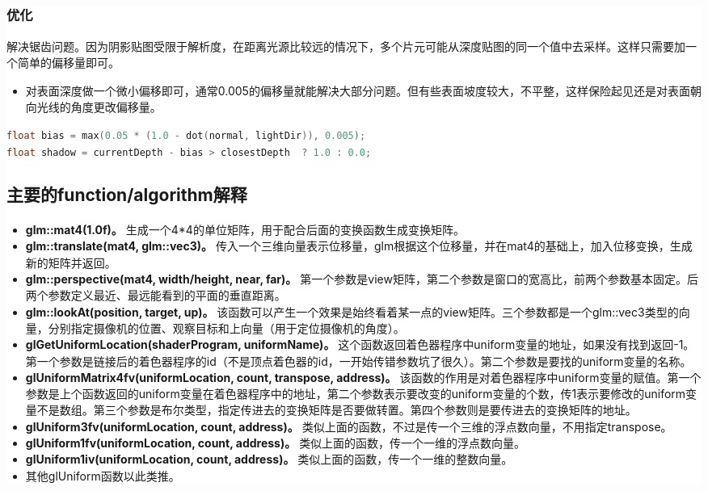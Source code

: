 
### 优化
解决锯齿问题。因为阴影贴图受限于解析度，在距离光源比较远的情况下，多个片元可能从深度贴图的同一个值中去采样。这样只需要加一个简单的偏移量即可。

- 对表面深度做一个微小偏移即可，通常0.005的偏移量就能解决大部分问题。但有些表面坡度较大，不平整，这样保险起见还是对表面朝向光线的角度更改偏移量。
```c++
float bias = max(0.05 * (1.0 - dot(normal, lightDir)), 0.005);
float shadow = currentDepth - bias > closestDepth  ? 1.0 : 0.0;
```

## 主要的function/algorithm解释
- **glm::mat4(1.0f)。** 生成一个4*4的单位矩阵，用于配合后面的变换函数生成变换矩阵。
- **glm::translate(mat4, glm::vec3)。** 传入一个三维向量表示位移量，glm根据这个位移量，并在mat4的基础上，加入位移变换，生成新的矩阵并返回。
- **glm::perspective(mat4, width/height, near, far)。** 第一个参数是view矩阵，第二个参数是窗口的宽高比，前两个参数基本固定。后两个参数定义最近、最远能看到的平面的垂直距离。
- **glm::lookAt(position, target, up)。** 该函数可以产生一个效果是始终看着某一点的view矩阵。三个参数都是一个glm::vec3类型的向量，分别指定摄像机的位置、观察目标和上向量（用于定位摄像机的角度）。
- **glGetUniformLocation(shaderProgram, uniformName)。** 这个函数返回着色器程序中uniform变量的地址，如果没有找到返回-1。第一个参数是链接后的着色器程序的id（不是顶点着色器的id，一开始传错参数坑了很久）。第二个参数是要找的uniform变量的名称。
- **glUniformMatrix4fv(uniformLocation, count, transpose, address)。** 该函数的作用是对着色器程序中uniform变量的赋值。第一个参数是上个函数返回的uniform变量在着色器程序中的地址，第二个参数表示要改变的uniform变量的个数，传1表示要修改的uniform变量不是数组。第三个参数是布尔类型，指定传进去的变换矩阵是否要做转置。第四个参数则是要传进去的变换矩阵的地址。
- **glUniform3fv(uniformLocation, count, address)。** 类似上面的函数，不过是传一个三维的浮点数向量，不用指定transpose。
- **glUniform1fv(uniformLocation, count, address)。** 类似上面的函数，传一个一维的浮点数向量。
- **glUniform1iv(uniformLocation, count, address)。** 类似上面的函数，传一个一维的整数向量。
- 其他glUniform函数以此类推。